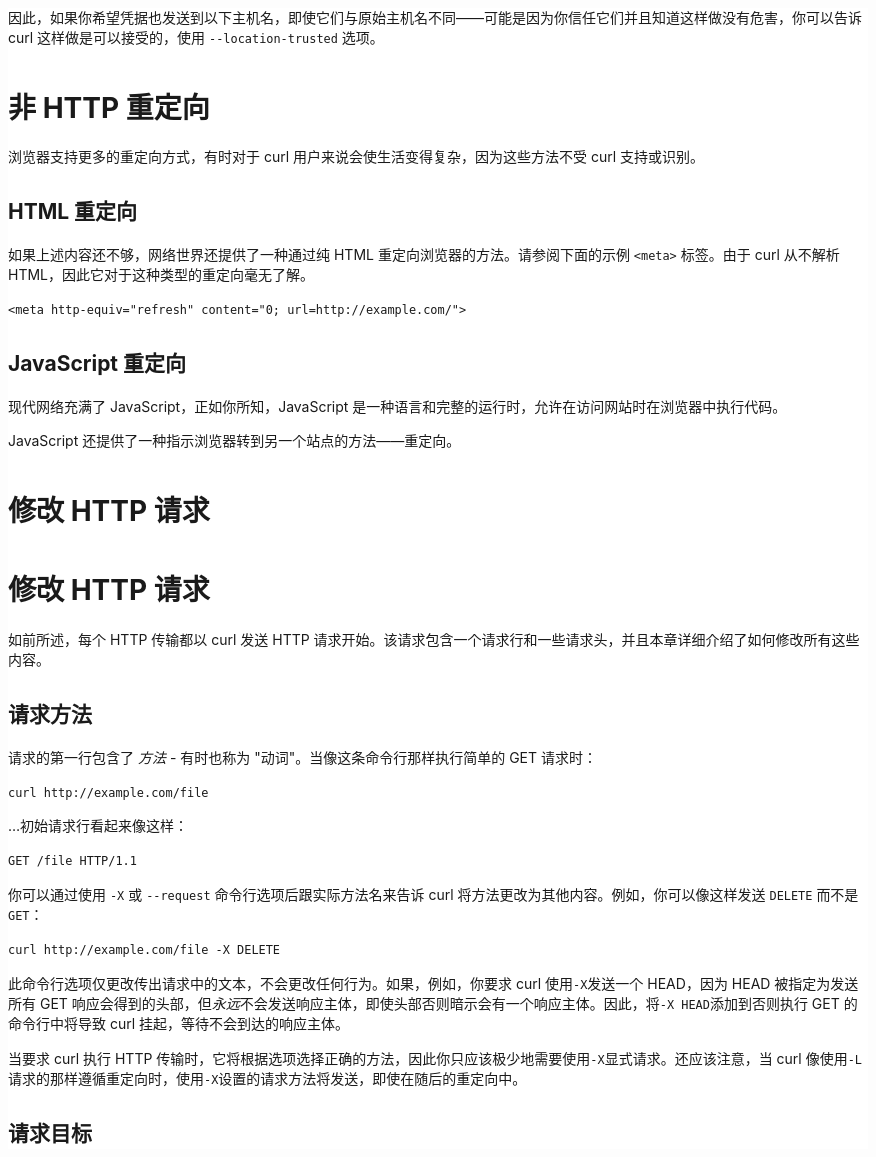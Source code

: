 因此，如果你希望凭据也发送到以下主机名，即使它们与原始主机名不同——可能是因为你信任它们并且知道这样做没有危害，你可以告诉 curl 这样做是可以接受的，使用 `--location-trusted` 选项。

# 非 HTTP 重定向

浏览器支持更多的重定向方式，有时对于 curl 用户来说会使生活变得复杂，因为这些方法不受 curl 支持或识别。

## HTML 重定向

如果上述内容还不够，网络世界还提供了一种通过纯 HTML 重定向浏览器的方法。请参阅下面的示例 `<meta>` 标签。由于 curl 从不解析 HTML，因此它对于这种类型的重定向毫无了解。

```
<meta http-equiv="refresh" content="0; url=http://example.com/"> 
```

## JavaScript 重定向

现代网络充满了 JavaScript，正如你所知，JavaScript 是一种语言和完整的运行时，允许在访问网站时在浏览器中执行代码。

JavaScript 还提供了一种指示浏览器转到另一个站点的方法——重定向。

# 修改 HTTP 请求

# 修改 HTTP 请求

如前所述，每个 HTTP 传输都以 curl 发送 HTTP 请求开始。该请求包含一个请求行和一些请求头，并且本章详细介绍了如何修改所有这些内容。

## 请求方法

请求的第一行包含了 *方法* - 有时也称为 "动词"。当像这条命令行那样执行简单的 GET 请求时：

```
curl http://example.com/file 
```

…初始请求行看起来像这样：

```
GET /file HTTP/1.1 
```

你可以通过使用 `-X` 或 `--request` 命令行选项后跟实际方法名来告诉 curl 将方法更改为其他内容。例如，你可以像这样发送 `DELETE` 而不是 `GET`：

```
curl http://example.com/file -X DELETE 
```

此命令行选项仅更改传出请求中的文本，不会更改任何行为。如果，例如，你要求 curl 使用`-X`发送一个 HEAD，因为 HEAD 被指定为发送所有 GET 响应会得到的头部，但*永远*不会发送响应主体，即使头部否则暗示会有一个响应主体。因此，将`-X HEAD`添加到否则执行 GET 的命令行中将导致 curl 挂起，等待不会到达的响应主体。

当要求 curl 执行 HTTP 传输时，它将根据选项选择正确的方法，因此你只应该极少地需要使用`-X`显式请求。还应该注意，当 curl 像使用`-L`请求的那样遵循重定向时，使用`-X`设置的请求方法将发送，即使在随后的重定向中。

## 请求目标
